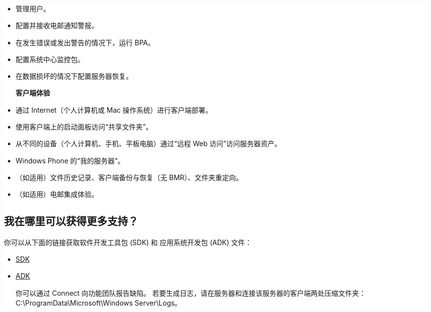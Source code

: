 - 管理用户。  
  
- 配置并接收电邮通知警报。  
  
- 在发生错误或发出警告的情况下，运行 BPA。  
  
- 配置系统中心监控包。  
  
- 在数据损坏的情况下配置服务器恢复。  
  
  **客户端体验**  
  
- 通过 Internet（个人计算机或 Mac 操作系统）进行客户端部署。  
  
- 使用客户端上的启动面板访问“共享文件夹”。  
  
- 从不同的设备（个人计算机、手机、平板电脑）通过“远程 Web 访问”访问服务器资产。  
  
- Windows Phone 的“我的服务器“。  
  
- （如适用）文件历史记录、客户端备份与恢复（无 BMR）、文件夹重定向。  
  
- （如适用）电邮集成体验。  
  
## <a name="where-can-i-get-more-support"></a>我在哪里可以获得更多支持？  
 你可以从下面的链接获取软件开发工具包 (SDK) 和 应用系统开发包 (ADK) 文件：  
  
- [SDK](https://go.microsoft.com/fwlink/p/?LinkID=248648)  
  
- [ADK](https://go.microsoft.com/fwlink/p/?LinkID=249124)  
  
  你可以通过 Connect 向功能团队报告缺陷。 若要生成日志，请在服务器和连接该服务器的客户端两处压缩文件夹：C:\ProgramData\Microsoft\Windows Server\Logs。
